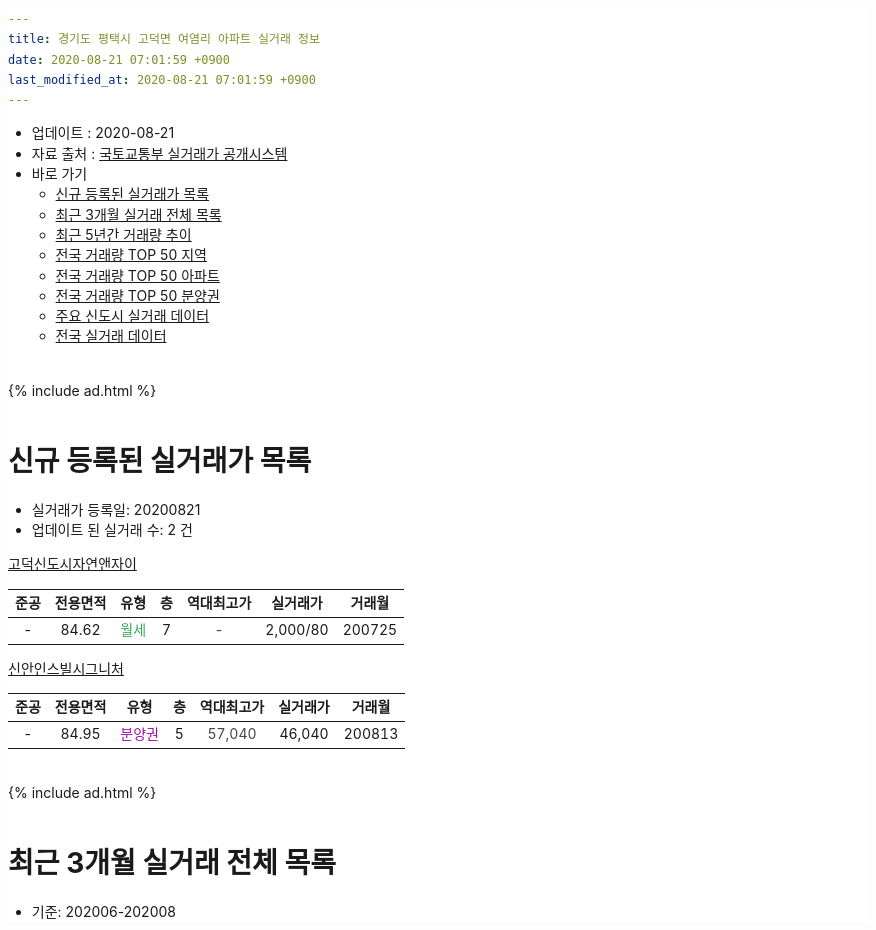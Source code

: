 ```yaml
---
title: 경기도 평택시 고덕면 여염리 아파트 실거래 정보
date: 2020-08-21 07:01:59 +0900
last_modified_at: 2020-08-21 07:01:59 +0900
---
```


* 업데이트 : 2020-08-21
* 자료 출처 : [국토교통부 실거래가 공개시스템](http://rt.molit.go.kr)
* 바로 가기
    * [신규 등록된 실거래가 목록](#신규-등록된-실거래가-목록)
    * [최근 3개월 실거래 전체 목록](#최근-3개월-실거래-전체-목록)
    * [최근 5년간 거래량 추이](#최근-5년간-거래량-추이)
    * [전국 거래량 TOP 50 지역](https://inasie.github.io/apt-trade-info/최근-3개월-전국에서-가장-거래가-많이-발생한-지역)
    * [전국 거래량 TOP 50 아파트](https://inasie.github.io/apt-trade-info/최근-3개월-전국에서-가장-거래가-많이-발생한-아파트)
    * [전국 거래량 TOP 50 분양권](https://inasie.github.io/apt-trade-info/최근-3개월-전국에서-가장-거래가-많이-발생한-분양권)
    * [주요 신도시 실거래 데이터](https://inasie.github.io/apt-trade-info/주요-신도시)
    * [전국 실거래 데이터](https://inasie.github.io/apt-trade-info/전국)
<br>
{% include ad.html %}
<br>

# 신규 등록된 실거래가 목록
* 실거래가 등록일: 20200821
* 업데이트 된 실거래 수: 2 건


[고덕신도시자연앤자이](https://search.naver.com/search.naver?query=%EA%B2%BD%EA%B8%B0%EB%8F%84+%ED%8F%89%ED%83%9D%EC%8B%9C+%EA%B3%A0%EB%8D%95%EB%A9%B4+%EC%97%AC%EC%97%BC%EB%A6%AC+%EA%B3%A0%EB%8D%95%EC%8B%A0%EB%8F%84%EC%8B%9C%EC%9E%90%EC%97%B0%EC%95%A4%EC%9E%90%EC%9D%B4)

|준공|전용면적|유형|층|역대최고가|실거래가|거래월|
|:---:|:---:|:---:|:---:|:---:|:---:|:---:|
|-|84.62|<span style="color:#34a853">월세</span>|7|<span style="color:#444444">-</span>|2,000/80|200725|

[신안인스빌시그니처](https://search.naver.com/search.naver?query=%EA%B2%BD%EA%B8%B0%EB%8F%84+%ED%8F%89%ED%83%9D%EC%8B%9C+%EA%B3%A0%EB%8D%95%EB%A9%B4+%EC%97%AC%EC%97%BC%EB%A6%AC+%EC%8B%A0%EC%95%88%EC%9D%B8%EC%8A%A4%EB%B9%8C%EC%8B%9C%EA%B7%B8%EB%8B%88%EC%B2%98)

|준공|전용면적|유형|층|역대최고가|실거래가|거래월|
|:---:|:---:|:---:|:---:|:---:|:---:|:---:|
|-|84.95|<span style="color:#9C11A5">분양권</span>|5|<span style="color:#444444">57,040</span>|46,040|200813|


<br>
{% include ad.html %}
<br>

# 최근 3개월 실거래 전체 목록
* 기준: 202006-202008
